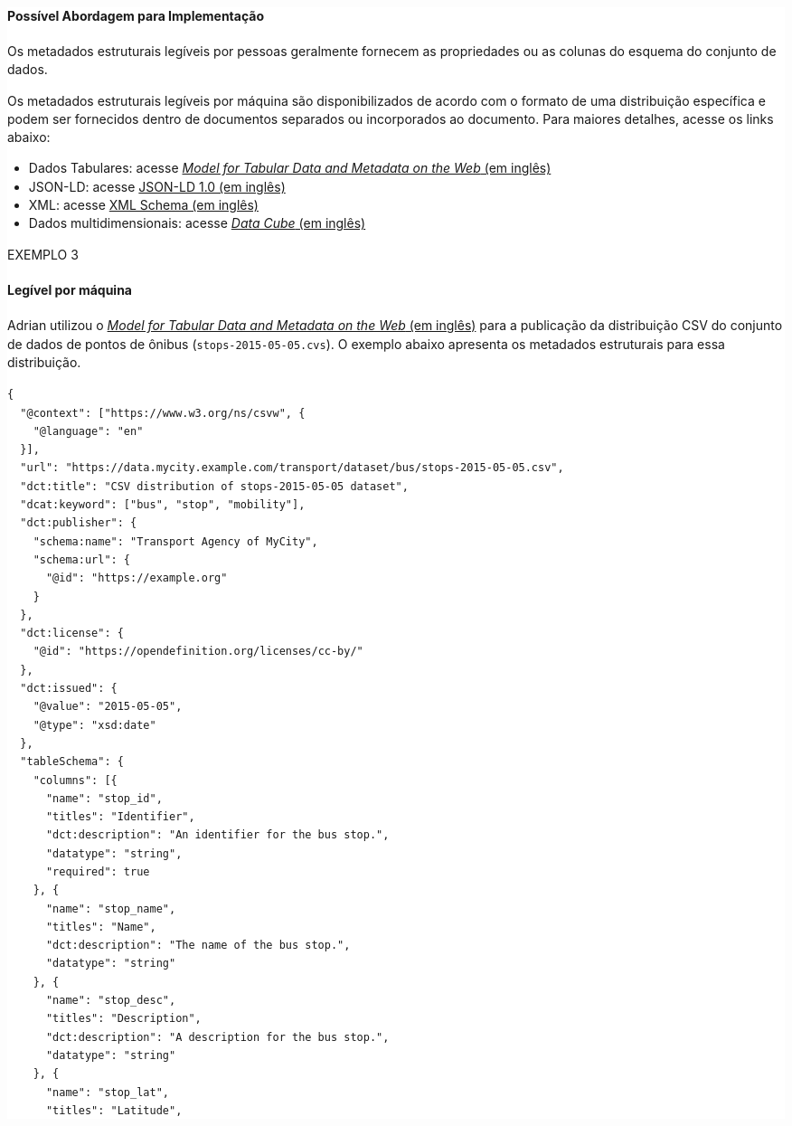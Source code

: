#### <span property="xhv:role" resource="xhv:heading">Possível Abordagem para Implementação</span>

Os metadados estruturais legíveis por pessoas geralmente fornecem as propriedades ou as colunas do esquema do conjunto de dados.

Os metadados estruturais legíveis por máquina são disponibilizados de acordo com o formato de uma distribuição específica e podem ser fornecidos dentro de documentos separados ou incorporados ao documento. Para maiores detalhes, acesse os links abaixo:

-   Dados Tabulares: acesse [*Model for Tabular Data and Metadata on the Web* (em inglês)](https://www.w3.org/TR/tabular-data-model/#locating-metadata)
-   JSON-LD: acesse [JSON-LD 1.0 (em inglês)](https://www.w3.org/TR/json-ld/)
-   XML: acesse [XML Schema (em inglês)](https://www.w3.org/XML/Schema)
-   Dados multidimensionais: acesse [*Data Cube* (em inglês)](https://www.w3.org/TR/vocab-data-cube/)

EXEMPLO 3

#### Legível por máquina

Adrian utilizou o [*Model for Tabular Data and Metadata on the Web* (em inglês)](https://www.w3.org/TR/2015/REC-tabular-data-model-20151217/) para a publicação da distribuição CSV do conjunto de dados de pontos de ônibus (`stops-2015-05-05.cvs`). O exemplo abaixo apresenta os metadados estruturais para essa distribuição.

    {
      "@context": ["https://www.w3.org/ns/csvw", {
        "@language": "en"
      }],
      "url": "https://data.mycity.example.com/transport/dataset/bus/stops-2015-05-05.csv",
      "dct:title": "CSV distribution of stops-2015-05-05 dataset",
      "dcat:keyword": ["bus", "stop", "mobility"],
      "dct:publisher": {
        "schema:name": "Transport Agency of MyCity",
        "schema:url": {
          "@id": "https://example.org"
        }
      },
      "dct:license": {
        "@id": "https://opendefinition.org/licenses/cc-by/"
      },
      "dct:issued": {
        "@value": "2015-05-05",
        "@type": "xsd:date"
      },
      "tableSchema": {
        "columns": [{
          "name": "stop_id",
          "titles": "Identifier",
          "dct:description": "An identifier for the bus stop.",
          "datatype": "string",
          "required": true
        }, {
          "name": "stop_name",
          "titles": "Name",
          "dct:description": "The name of the bus stop.",
          "datatype": "string"
        }, {
          "name": "stop_desc",
          "titles": "Description",
          "dct:description": "A description for the bus stop.",
          "datatype": "string"
        }, {
          "name": "stop_lat",
          "titles": "Latitude",